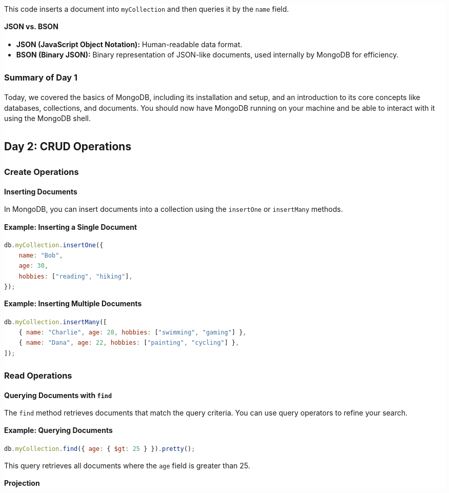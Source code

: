 This code inserts a document into `myCollection` and then queries it by the `name` field.

**JSON vs. BSON**

-   **JSON (JavaScript Object Notation):** Human-readable data format.
-   **BSON (Binary JSON):** Binary representation of JSON-like documents, used internally by MongoDB for efficiency.

### Summary of Day 1

Today, we covered the basics of MongoDB, including its installation and setup, and an introduction to its core concepts like databases, collections, and documents. You should now have MongoDB running on your machine and be able to interact with it using the MongoDB shell.

## Day 2: CRUD Operations

### Create Operations

**Inserting Documents**

In MongoDB, you can insert documents into a collection using the `insertOne` or `insertMany` methods.

**Example: Inserting a Single Document**

```javascript
db.myCollection.insertOne({
    name: "Bob",
    age: 30,
    hobbies: ["reading", "hiking"],
});
```

**Example: Inserting Multiple Documents**

```javascript
db.myCollection.insertMany([
    { name: "Charlie", age: 28, hobbies: ["swimming", "gaming"] },
    { name: "Dana", age: 22, hobbies: ["painting", "cycling"] },
]);
```

### Read Operations

**Querying Documents with `find`**

The `find` method retrieves documents that match the query criteria. You can use query operators to refine your search.

**Example: Querying Documents**

```javascript
db.myCollection.find({ age: { $gt: 25 } }).pretty();
```

This query retrieves all documents where the `age` field is greater than 25.

**Projection**
